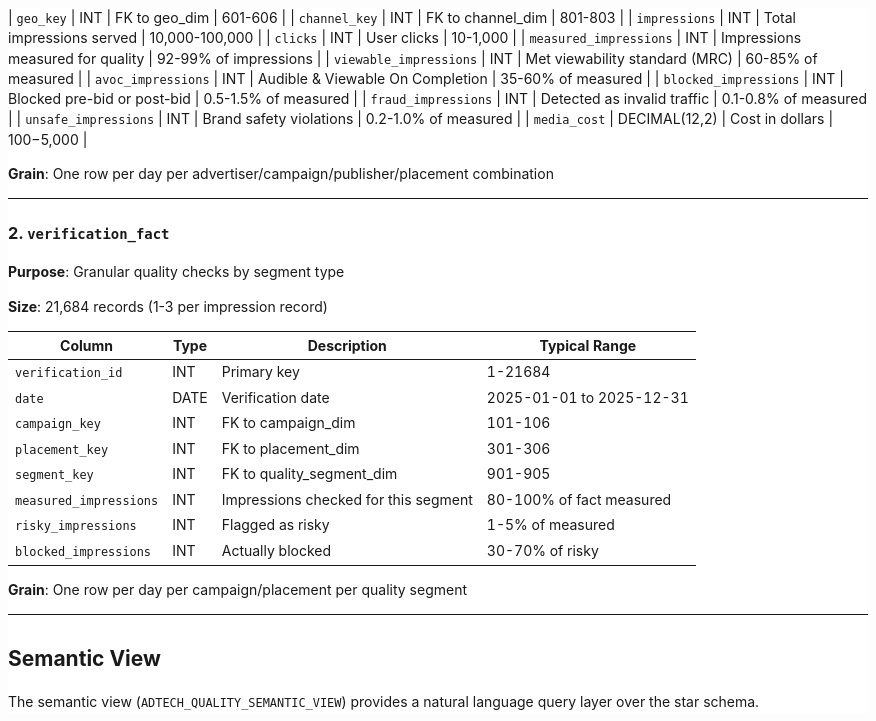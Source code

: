 | `geo_key` | INT | FK to geo_dim | 601-606 |
| `channel_key` | INT | FK to channel_dim | 801-803 |
| `impressions` | INT | Total impressions served | 10,000-100,000 |
| `clicks` | INT | User clicks | 10-1,000 |
| `measured_impressions` | INT | Impressions measured for quality | 92-99% of impressions |
| `viewable_impressions` | INT | Met viewability standard (MRC) | 60-85% of measured |
| `avoc_impressions` | INT | Audible & Viewable On Completion | 35-60% of measured |
| `blocked_impressions` | INT | Blocked pre-bid or post-bid | 0.5-1.5% of measured |
| `fraud_impressions` | INT | Detected as invalid traffic | 0.1-0.8% of measured |
| `unsafe_impressions` | INT | Brand safety violations | 0.2-1.0% of measured |
| `media_cost` | DECIMAL(12,2) | Cost in dollars | $100-$5,000 |

**Grain**: One row per day per advertiser/campaign/publisher/placement combination

---

### 2. `verification_fact`
**Purpose**: Granular quality checks by segment type

**Size**: 21,684 records (1-3 per impression record)

| Column | Type | Description | Typical Range |
|--------|------|-------------|---------------|
| `verification_id` | INT | Primary key | 1-21684 |
| `date` | DATE | Verification date | 2025-01-01 to 2025-12-31 |
| `campaign_key` | INT | FK to campaign_dim | 101-106 |
| `placement_key` | INT | FK to placement_dim | 301-306 |
| `segment_key` | INT | FK to quality_segment_dim | 901-905 |
| `measured_impressions` | INT | Impressions checked for this segment | 80-100% of fact measured |
| `risky_impressions` | INT | Flagged as risky | 1-5% of measured |
| `blocked_impressions` | INT | Actually blocked | 30-70% of risky |

**Grain**: One row per day per campaign/placement per quality segment

---

## Semantic View

The semantic view (`ADTECH_QUALITY_SEMANTIC_VIEW`) provides a natural language query layer over the star schema.
